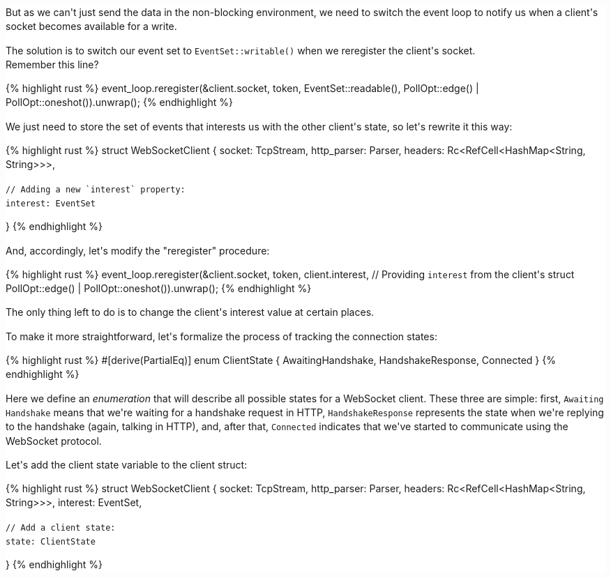 But as we can't just send the data in the non-blocking environment, we need to switch the event loop to notify us when a client's socket becomes available for a write.

The solution is to switch our event set to `EventSet::writable()` when we reregister the client's socket.  
Remember this line?

{% highlight rust %}
event_loop.reregister(&client.socket, token, EventSet::readable(),
                      PollOpt::edge() | PollOpt::oneshot()).unwrap();
{% endhighlight %}

We just need to store the set of events that interests us with the other client's state, so let's rewrite it this way:

{% highlight rust %}
struct WebSocketClient {
    socket: TcpStream,
    http_parser: Parser<HttpParser>,
    headers: Rc<RefCell<HashMap<String, String>>>,

    // Adding a new `interest` property:
    interest: EventSet
}
{% endhighlight %}

And, accordingly, let's  modify the "reregister" procedure:

{% highlight rust %}
event_loop.reregister(&client.socket, token,
                      client.interest, // Providing `interest` from the client's struct
                      PollOpt::edge() | PollOpt::oneshot()).unwrap();
{% endhighlight %}

The only thing left to do is to change the client's interest value at certain places.

<a name="connection-states"></a>
To make it more straightforward, let's formalize the process of tracking the connection states:

{% highlight rust %}
#[derive(PartialEq)]
enum ClientState {
    AwaitingHandshake,
    HandshakeResponse,
    Connected
}
{% endhighlight %}

Here we define an *enumeration* that will describe all possible states for a WebSocket client. These three are simple: first, `AwaitingHandshake` means that we're waiting for a handshake request in HTTP, `HandshakeResponse` represents the state when we're replying to the handshake (again, talking in HTTP), and, after that, `Connected` indicates that we've started to communicate using the WebSocket protocol.

Let's add the client state variable to the client struct:

{% highlight rust %}
struct WebSocketClient {
    socket: TcpStream,
    http_parser: Parser<HttpParser>,
    headers: Rc<RefCell<HashMap<String, String>>>,
    interest: EventSet,

    // Add a client state:
    state: ClientState
}
{% endhighlight %}
